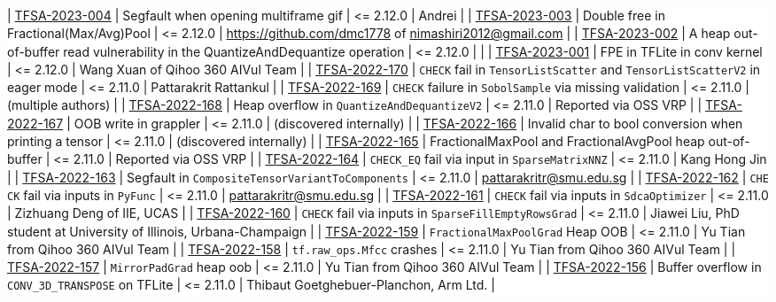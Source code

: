 | [TFSA-2023-004](https://github.com/tensorflow/tensorflow/blob/master/tensorflow/security/advisory/tfsa-2023-004.md) | Segfault when opening multiframe gif        | <= 2.12.0           |         Andrei                                                     |
| [TFSA-2023-003](https://github.com/tensorflow/tensorflow/blob/master/tensorflow/security/advisory/tfsa-2023-003.md) | Double free in Fractional(Max/Avg)Pool        | <= 2.12.0           |         https://github.com/dmc1778 of nimashiri2012@gmail.com                                                     |
| [TFSA-2023-002](https://github.com/tensorflow/tensorflow/blob/master/tensorflow/security/advisory/tfsa-2023-002.md) | A heap out-of-buffer read vulnerability in the QuantizeAndDequantize operation        | <= 2.12.0           |                                                              |
| [TFSA-2023-001](https://github.com/tensorflow/tensorflow/blob/master/tensorflow/security/advisory/tfsa-2023-001.md) | FPE in TFLite in conv kernel        | <= 2.12.0           | Wang Xuan of Qihoo 360 AIVul Team                                                              |
| [TFSA-2022-170](https://github.com/tensorflow/tensorflow/blob/master/tensorflow/security/advisory/tfsa-2022-170.md) | `CHECK` fail in `TensorListScatter` and `TensorListScatterV2` in eager mode        | <= 2.11.0           | Pattarakrit Rattankul                                                              |
| [TFSA-2022-169](https://github.com/tensorflow/tensorflow/blob/master/tensorflow/security/advisory/tfsa-2022-169.md) | `CHECK` failure in `SobolSample` via missing validation                            | <= 2.11.0           | (multiple authors)                                                                 |
| [TFSA-2022-168](https://github.com/tensorflow/tensorflow/blob/master/tensorflow/security/advisory/tfsa-2022-168.md) | Heap overflow in `QuantizeAndDequantizeV2`                                         | <= 2.11.0           |  Reported via OSS VRP                                                                      |
| [TFSA-2022-167](https://github.com/tensorflow/tensorflow/blob/master/tensorflow/security/advisory/tfsa-2022-167.md) | OOB write in grappler                                                              | <= 2.11.0           | (discovered internally)                                                            |
| [TFSA-2022-166](https://github.com/tensorflow/tensorflow/blob/master/tensorflow/security/advisory/tfsa-2022-166.md) | Invalid char to bool conversion when printing a tensor                             | <= 2.11.0           | (discovered internally)                                                            |
| [TFSA-2022-165](https://github.com/tensorflow/tensorflow/blob/master/tensorflow/security/advisory/tfsa-2022-165.md) | FractionalMaxPool and FractionalAvgPool heap out-of-buffer                         | <= 2.11.0           |  Reported via OSS VRP                                                                    |
| [TFSA-2022-164](https://github.com/tensorflow/tensorflow/blob/master/tensorflow/security/advisory/tfsa-2022-164.md) | `CHECK_EQ` fail via input in `SparseMatrixNNZ`                                     | <= 2.11.0           | Kang Hong Jin                                                                      |
| [TFSA-2022-163](https://github.com/tensorflow/tensorflow/blob/master/tensorflow/security/advisory/tfsa-2022-163.md) | Segfault in `CompositeTensorVariantToComponents`                                   | <= 2.11.0           | pattarakritr@smu.edu.sg                                                            |
| [TFSA-2022-162](https://github.com/tensorflow/tensorflow/blob/master/tensorflow/security/advisory/tfsa-2022-162.md) | `CHECK` fail via inputs in `PyFunc`                                                | <= 2.11.0           | pattarakritr@smu.edu.sg                                                            |
| [TFSA-2022-161](https://github.com/tensorflow/tensorflow/blob/master/tensorflow/security/advisory/tfsa-2022-161.md) | `CHECK` fail via inputs in `SdcaOptimizer`                                         | <= 2.11.0           | Zizhuang Deng of IIE, UCAS                                                         |
| [TFSA-2022-160](https://github.com/tensorflow/tensorflow/blob/master/tensorflow/security/advisory/tfsa-2022-160.md) | `CHECK` fail via inputs in `SparseFillEmptyRowsGrad`                               | <= 2.11.0           | Jiawei Liu, PhD student at University of Illinois, Urbana-Champaign                |
| [TFSA-2022-159](https://github.com/tensorflow/tensorflow/blob/master/tensorflow/security/advisory/tfsa-2022-159.md) | `FractionalMaxPoolGrad` Heap OOB                                                   | <= 2.11.0           | Yu Tian from Qihoo 360 AIVul Team                                                                           |
| [TFSA-2022-158](https://github.com/tensorflow/tensorflow/blob/master/tensorflow/security/advisory/tfsa-2022-158.md) | `tf.raw_ops.Mfcc` crashes                                                          | <= 2.11.0           | Yu Tian from Qihoo 360 AIVul Team                                                                           |
| [TFSA-2022-157](https://github.com/tensorflow/tensorflow/blob/master/tensorflow/security/advisory/tfsa-2022-157.md) | `MirrorPadGrad` heap oob                                                           | <= 2.11.0           | Yu Tian from Qihoo 360 AIVul Team                                                                           |
| [TFSA-2022-156](https://github.com/tensorflow/tensorflow/blob/master/tensorflow/security/advisory/tfsa-2022-156.md) | Buffer overflow in `CONV_3D_TRANSPOSE` on TFLite                                   | <= 2.11.0           | Thibaut Goetghebuer-Planchon, Arm Ltd.                                             |